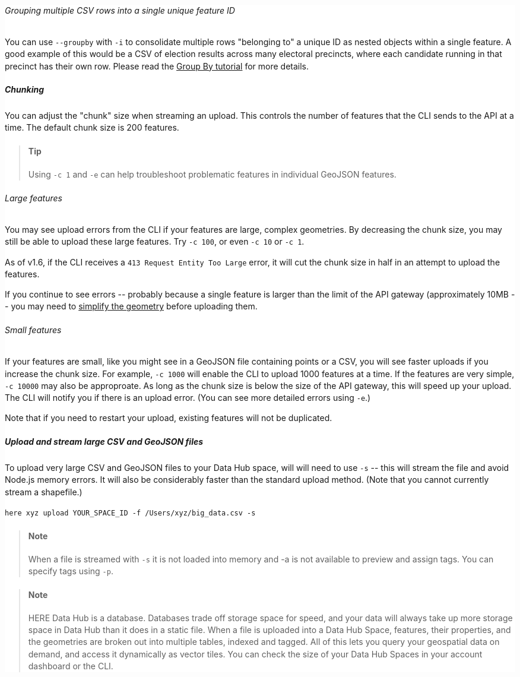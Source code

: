 ###### Grouping multiple CSV rows into a single unique feature ID

You can use `--groupby` with `-i` to consolidate multiple rows "belonging to" a unique ID as nested objects within a single feature. A good example of this would be a CSV of election results across many electoral precincts, where each candidate running in that precinct has their own row. Please read the [Group By tutorial](tutorials/group_by.md) for more details.

##### Chunking

You can adjust the "chunk" size when streaming an upload. This controls the number of features that the CLI sends to the API at a time. The default chunk size is 200 features. 

> #### Tip
>
> Using `-c 1` and `-e` can help troubleshoot problematic features in individual GeoJSON features.

 

###### Large features

You may see upload errors from the CLI if your features are large, complex geometries. By decreasing the chunk size, you may still be able to upload these large features. Try `-c 100`, or even `-c 10` or `-c 1`. 

As of v1.6, if the CLI receives a `413 Request Entity Too Large` error, it will cut the chunk size in half in an attempt to upload the features.

If you continue to see errors -- probably because a single feature is larger than the limit of the API gateway (approximately 10MB -- you may need to [simplify the geometry](tutorials/shapefiles.md) before uploading them.

###### Small features

If your features are small, like you might see in a GeoJSON file containing points or a CSV, you will see faster uploads if you increase the chunk size. For example, `-c 1000` will enable the CLI to upload 1000 features at a time. If the features are very simple, `-c 10000` may also be approproate. As long as the chunk size is below the size of the API gateway, this will speed up your upload. The CLI will notify you if there is an upload error. (You can see more detailed errors using `-e`.)

Note that if you need to restart your upload, existing features will not be duplicated.

##### Upload and stream large CSV and GeoJSON files

To upload very large CSV and GeoJSON files to your Data Hub space, will will need to use `-s` -- this will stream the file and avoid Node.js memory errors. It will also be considerably faster than the standard upload method. (Note that you cannot currently stream a shapefile.)

```console
here xyz upload YOUR_SPACE_ID -f /Users/xyz/big_data.csv -s
```

> #### Note
>
> When a file is streamed with `-s` it is not loaded into memory and -a is not available to preview 
> and assign tags. You can specify tags using `-p`.

> #### Note
>
> HERE Data Hub is a database. Databases trade off storage space for speed, and your data will always
> take up more storage space in Data Hub than it does in a static file. When a file is uploaded into 
> a Data Hub Space, features, their properties, and the geometries are broken out into multiple tables,
> indexed and tagged. All of this lets you query your geospatial data on demand, and access it
> dynamically as vector tiles. You can check the size of your Data Hub Spaces in your account 
> dashboard or the CLI.
